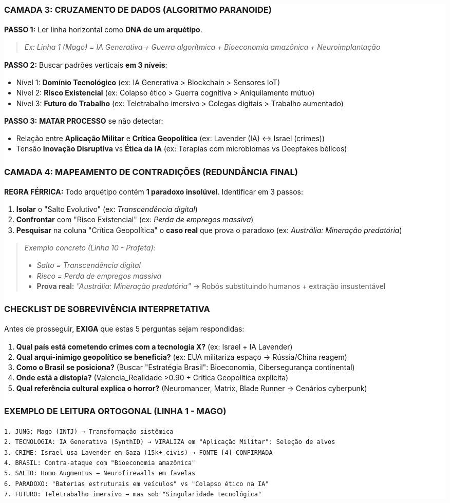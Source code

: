 ### **CAMADA 3: CRUZAMENTO DE DADOS (ALGORITMO PARANOIDE)**  
**PASSO 1:** Ler linha horizontal como **DNA de um arquétipo**.  
> *Ex: Linha 1 (Mago) = IA Generativa + Guerra algorítmica + Bioeconomia amazônica + Neuroimplantação*  

**PASSO 2:** Buscar padrões verticais **em 3 níveis**:  
- Nível 1: **Domínio Tecnológico** (ex: IA Generativa > Blockchain > Sensores IoT)  
- Nível 2: **Risco Existencial** (ex: Colapso ético > Guerra cognitiva > Aniquilamento mútuo)  
- Nível 3: **Futuro do Trabalho** (ex: Teletrabalho imersivo > Colegas digitais > Trabalho aumentado)  

**PASSO 3:** **MATAR PROCESSO** se não detectar:  
- Relação entre **Aplicação Militar** e **Crítica Geopolítica** (ex: Lavender (IA) ↔ Israel (crimes))  
- Tensão **Inovação Disruptiva** vs **Ética da IA** (ex: Terapias com microbiomas vs Deepfakes bélicos)  

### **CAMADA 4: MAPEAMENTO DE CONTRADIÇÕES (REDUNDÂNCIA FINAL)**  
**REGRA FÉRRICA:** Todo arquétipo contém **1 paradoxo insolúvel**. Identificar em 3 passos:  
1. **Isolar** o "Salto Evolutivo" (ex: *Transcendência digital*)  
2. **Confrontar** com "Risco Existencial" (ex: *Perda de empregos massiva*)  
3. **Pesquisar** na coluna "Crítica Geopolítica" o **caso real** que prova o paradoxo (ex: *Austrália: Mineração predatória*)  

> *Exemplo concreto (Linha 10 - Profeta):*  
> - *Salto = Transcendência digital*  
> - *Risco = Perda de empregos massiva*  
> - **Prova real:** *"Austrália: Mineração predatória"* → Robôs substituindo humanos + extração insustentável  

### **CHECKLIST DE SOBREVIVÊNCIA INTERPRETATIVA**  
Antes de prosseguir, **EXIGA** que estas 5 perguntas sejam respondidas:  
1. **Qual país está cometendo crimes com a tecnologia X?** (ex: Israel + IA Lavender)  
2. **Qual arqui-inimigo geopolítico se beneficia?** (ex: EUA militariza espaço → Rússia/China reagem)  
3. **Como o Brasil se posiciona?** (Buscar "Estratégia Brasil": Bioeconomia, Cibersegurança continental)  
4. **Onde está a distopia?** (Valencia_Realidade >0.90 + Crítica Geopolítica explícita)  
5. **Qual referência cultural explica o horror?** (Neuromancer, Matrix, Blade Runner → Cenários cyberpunk)  

### **EXEMPLO DE LEITURA ORTOGONAL (LINHA 1 - MAGO)**  
```  
1. JUNG: Mago (INTJ) → Transformação sistêmica  
2. TECNOLOGIA: IA Generativa (SynthID) → VIRALIZA em "Aplicação Militar": Seleção de alvos  
3. CRIME: Israel usa Lavender em Gaza (15k+ civis) → FONTE [4] CONFIRMADA  
4. BRASIL: Contra-ataque com "Bioeconomia amazônica"  
5. SALTO: Homo Augmentus → Neurofirewalls em favelas  
6. PARADOXO: "Baterias estruturais em veículos" vs "Colapso ético na IA"  
7. FUTURO: Teletrabalho imersivo → mas sob "Singularidade tecnológica"  
```  

